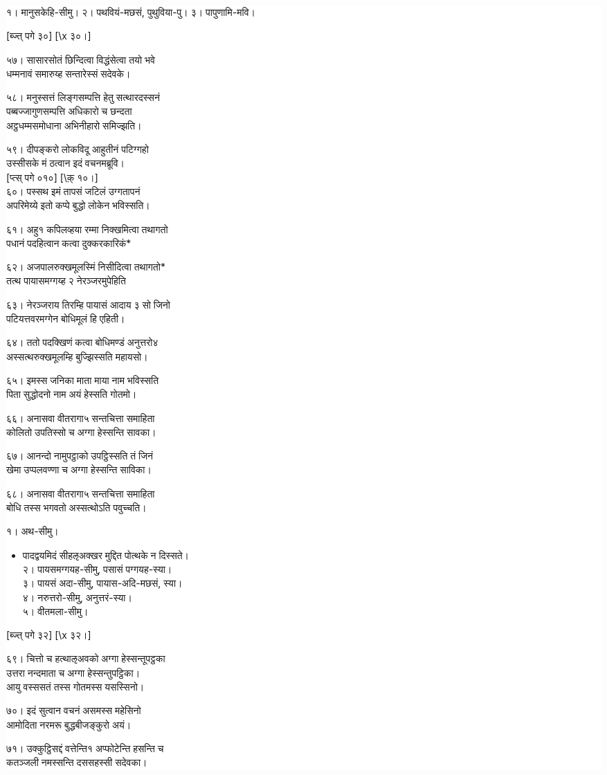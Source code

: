 १। मानुसकेहि-सीमु। २। पथवियं-मछसं, पुथुविया-पु। ३। पापुणामि-मवि। 

[ब्ज्त् पगे ३०] [\x ३०।]        
    
५७। सासारसोतं छिन्दित्वा विद्धंसेत्वा तयो भवे  
धम्मनावं समारुय्ह सन्तारेस्सं सदेवके।   
    
५८। मनुस्सत्तं लिङ्गसम्पत्ति हेतु सत्थारदस्सनं  
पब्बज्जागुणसम्पत्ति अधिकारो च छन्दता  
अट्ठधम्मसमोधाना अभिनीहारो समिज्झति।   
    
५९। दीपङ्करो लोकविदू आहुतीनं पटिग्गहो  
उस्सीसके मं ठत्वान इदं वचनमब्रूवि।   
[प्त्स् पगे ०१०] [\क़् १०।]        
६०। पस्सथ इमं तापसं जटिलं उग्गतापनं   
अपरिमेय्ये इतो कप्पे बुद्धो लोकेन भविस्सति।   
    
६१। अहु१ कपिलव्हया रम्मा निक्खमित्वा तथागतो  
पधानं पदहित्वान कत्वा दुक्करकारिकं*  
    
६२। अजपालरुक्खमूलस्मिं निसीदित्वा तथागतो*  
तत्थ पायासमग्गय्ह २ नेरञ्जरमुपेहिति  
    
६३। नेरञ्जराय तिरम्हि पायासं आदाय ३ सो जिनो  
पटियत्तवरमग्गेन बोधिमूलं हि एहिती।   
    
६४। ततो पदक्खिणं कत्वा बोधिमण्डं अनुत्तरो४  
अस्सत्थरुक्खमूलम्हि बुज्झिस्सति महायसो।   
    
६५। इमस्स जनिका माता माया नाम भविस्सति  
पिता सुद्धोदनो नाम अयं हेस्सति गोतमो।   
    
६६। अनासवा वीतरागा५ सन्तचित्ता समाहिता  
कोलितो उपतिस्सो च अग्गा हेस्सन्ति सावका।   
    
६७। आनन्दो नामुपट्ठाको उपट्ठिस्सति तं जिनं  
खेमा उप्पलवण्णा च अग्गा हेस्सन्ति साविका।   
    
६८। अनासवा वीतरागा५ सन्तचित्ता समाहिता  
बोधि तस्स भगवतो अस्सत्थोऽति पवुच्चति।   
    
१। अथ-सीमु।   
* पादद्वयमिदं सीहऌअक्खर मुद्दित पोत्थके न दिस्सते।   
२। पायसमग्गयह-सीमु, पसासं पग्गयह-स्या।   
३। पायसं अदा-सीमु, पायास-अदि-मछसं, स्या।   
४। नरुत्तरो-सीमु, अनुत्तरं-स्या।   
५। वीतमला-सीमु। 

[ब्ज्त् पगे ३२] [\x ३२।]        
    
६९। चित्तो च हत्थाऌअवको अग्गा हेस्सन्तूपट्ठका  
उत्तरा नन्दमाता च अग्गा हेस्सन्तुपट्ठिका।   
आयु वस्ससतं तस्स गोतमस्स यसस्सिनो।   
    
७०। इदं सुत्वान वचनं असमस्स महेसिनो  
आमोदिता नरमरू बुद्धबीजङ्कुरो अयं।   
    
७१। उक्कुट्ठिसद्दं वत्तेन्ति१ अप्फोटेन्ति हसन्ति च   
कतञ्जली नमस्सन्ति दससहस्सी सदेवका।   
    